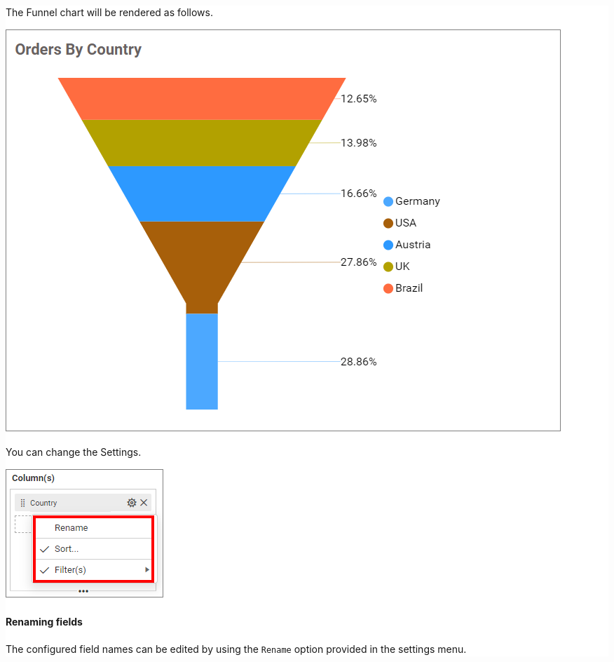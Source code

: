 The Funnel chart will be rendered as follows.

![Funnel chart with dimension field](/static/assets/embedded/visualizing-data/visualization-widgets/images/funnel-chart/funnel-chart.png)

You can change the Settings.

![Column settings](/static/assets/embedded/visualizing-data/visualization-widgets/images/funnel-chart/columnsettings.png)

#### Renaming fields

The configured field names can be edited by using the `Rename` option provided in the settings menu.
